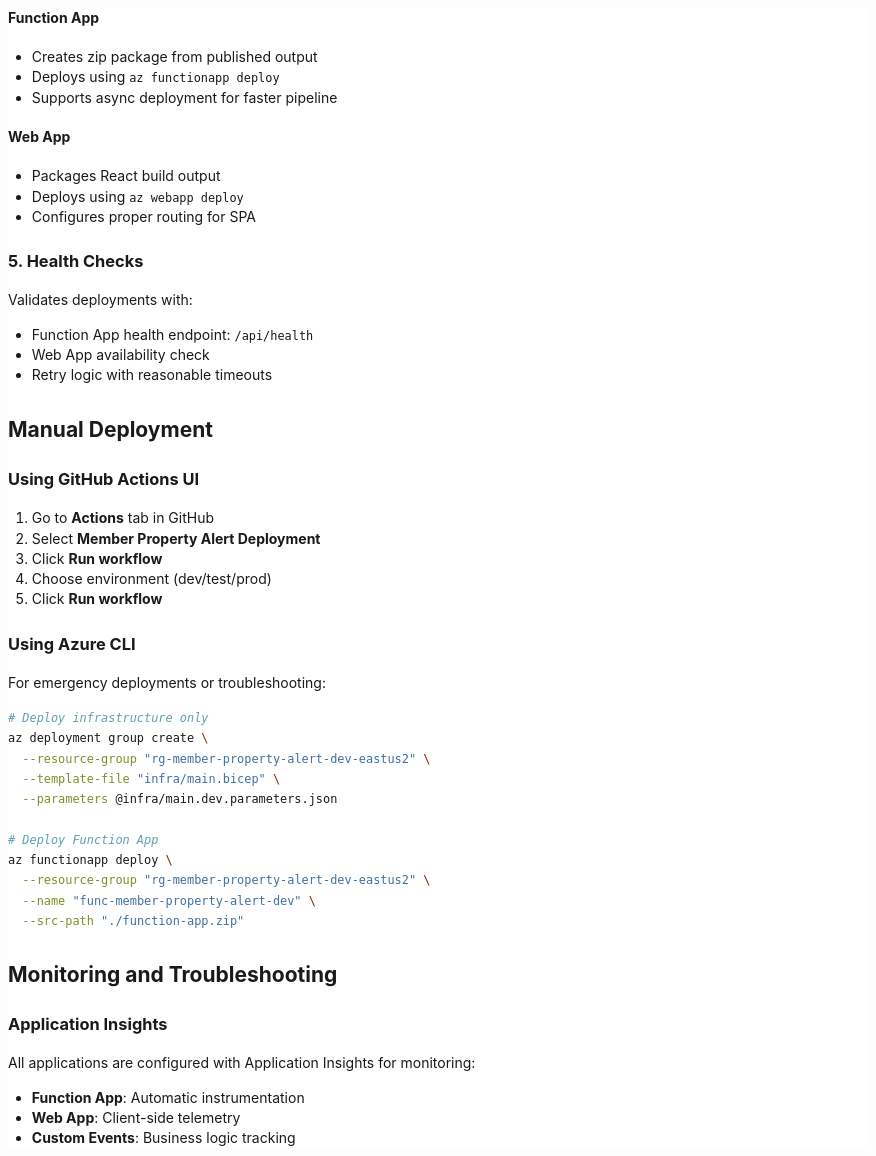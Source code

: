 #### Function App
- Creates zip package from published output
- Deploys using `az functionapp deploy`
- Supports async deployment for faster pipeline

#### Web App
- Packages React build output
- Deploys using `az webapp deploy`
- Configures proper routing for SPA

### 5. Health Checks

Validates deployments with:
- Function App health endpoint: `/api/health`
- Web App availability check
- Retry logic with reasonable timeouts

## Manual Deployment

### Using GitHub Actions UI

1. Go to **Actions** tab in GitHub
2. Select **Member Property Alert Deployment**
3. Click **Run workflow**
4. Choose environment (dev/test/prod)
5. Click **Run workflow**

### Using Azure CLI

For emergency deployments or troubleshooting:

```bash
# Deploy infrastructure only
az deployment group create \
  --resource-group "rg-member-property-alert-dev-eastus2" \
  --template-file "infra/main.bicep" \
  --parameters @infra/main.dev.parameters.json

# Deploy Function App
az functionapp deploy \
  --resource-group "rg-member-property-alert-dev-eastus2" \
  --name "func-member-property-alert-dev" \
  --src-path "./function-app.zip"
```

## Monitoring and Troubleshooting

### Application Insights

All applications are configured with Application Insights for monitoring:
- **Function App**: Automatic instrumentation
- **Web App**: Client-side telemetry
- **Custom Events**: Business logic tracking
